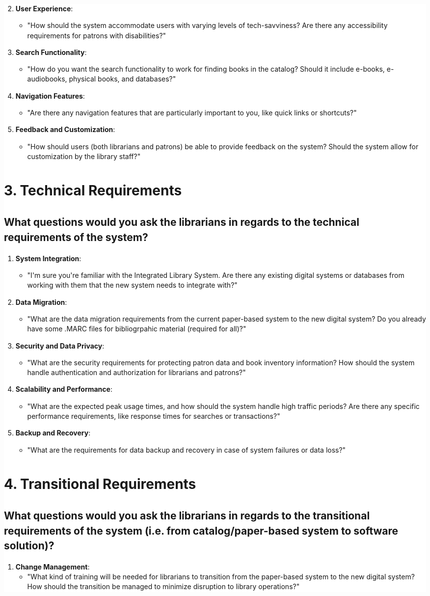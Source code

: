 2. **User Experience**: 
   - "How should the system accommodate users with varying levels of tech-savviness? Are there any accessibility requirements for patrons with disabilities?"
     
3. **Search Functionality**: 
   - "How do you want the search functionality to work for finding books in the catalog? Should it include e-books, e-audiobooks, physical books, and databases?"
     
4. **Navigation Features**: 
   - "Are there any navigation features that are particularly important to you, like quick links or shortcuts?"
     
5. **Feedback and Customization**: 
   - "How should users (both librarians and patrons) be able to provide feedback on the system? Should the system allow for customization by the library staff?"




# 3. Technical Requirements
## What questions would you ask the librarians in regards to the technical requirements of the system?
1. **System Integration**: 
   - "I'm sure you're familiar with the Integrated Library System. Are there any existing digital systems or databases from working with them that the new system needs to integrate with?"
     
2. **Data Migration**: 
   - "What are the data migration requirements from the current paper-based system to the new digital system? Do you already have some .MARC files for bibliogrpahic material (required for all)?"
     
3. **Security and Data Privacy**: 
   - "What are the security requirements for protecting patron data and book inventory information? How should the system handle authentication and authorization for librarians and patrons?"
     
4. **Scalability and Performance**: 
   - "What are the expected peak usage times, and how should the system handle high traffic periods? Are there any specific performance requirements, like response times for searches or transactions?"
     
5. **Backup and Recovery**: 
   - "What are the requirements for data backup and recovery in case of system failures or data loss?"




# 4. Transitional Requirements
## What questions would you ask the librarians in regards to the transitional requirements of the system (i.e. from catalog/paper-based system to software solution)?
1. **Change Management**: 
   - "What kind of training will be needed for librarians to transition from the paper-based system to the new digital system? How should the transition be managed to minimize disruption to library operations?"
     
